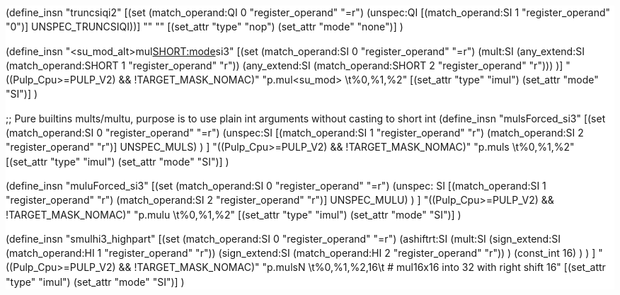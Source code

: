 (define_insn "truncsiqi2"
  [(set (match_operand:QI 0 "register_operand" "=r") (unspec:QI [(match_operand:SI 1 "register_operand" "0")] UNSPEC_TRUNCSIQI))]
  ""
  ""
  [(set_attr "type"	"nop")
   (set_attr "mode"	"none")]
)

(define_insn "<su_mod_alt>mul<SHORT:mode>si3"
  [(set (match_operand:SI 0 "register_operand" "=r")
        (mult:SI (any_extend:SI (match_operand:SHORT 1 "register_operand" "r"))
                 (any_extend:SI (match_operand:SHORT 2 "register_operand" "r")))
   )]
"((Pulp_Cpu>=PULP_V2) && !TARGET_MASK_NOMAC)"
"p.mul<su_mod> \t%0,%1,%2"
  [(set_attr "type" "imul")
   (set_attr "mode" "SI")]
)

;; Pure builtins mults/multu, purpose is to use plain int arguments without casting to short int
(define_insn "mulsForced_si3"
  [(set (match_operand:SI 0 "register_operand" "=r")
	(unspec:SI [(match_operand:SI 1 "register_operand" "r") (match_operand:SI 2 "register_operand" "r")] UNSPEC_MULS)
   )
  ]
  "((Pulp_Cpu>=PULP_V2) && !TARGET_MASK_NOMAC)"
  "p.muls \t%0,%1,%2"
  [(set_attr "type" "imul")
   (set_attr "mode" "SI")]
)

(define_insn "muluForced_si3"
  [(set (match_operand:SI 0 "register_operand" "=r")
	(unspec: SI [(match_operand:SI 1 "register_operand" "r") (match_operand:SI 2 "register_operand" "r")] UNSPEC_MULU)
   )
  ]
  "((Pulp_Cpu>=PULP_V2) && !TARGET_MASK_NOMAC)"
  "p.mulu \t%0,%1,%2"
  [(set_attr "type" "imul")
   (set_attr "mode" "SI")]
)

(define_insn "smulhi3_highpart"
  [(set (match_operand:SI 0 "register_operand" "=r")
        (ashiftrt:SI
                (mult:SI (sign_extend:SI (match_operand:HI 1 "register_operand" "r"))
                         (sign_extend:SI (match_operand:HI 2 "register_operand" "r"))
                )
                (const_int 16)
        )
   )
  ]
  "((Pulp_Cpu>=PULP_V2) && !TARGET_MASK_NOMAC)"
  "p.mulsN \t%0,%1,%2,16\t # mul16x16 into 32 with right shift 16"
  [(set_attr "type" "imul")
   (set_attr "mode" "SI")]
)
